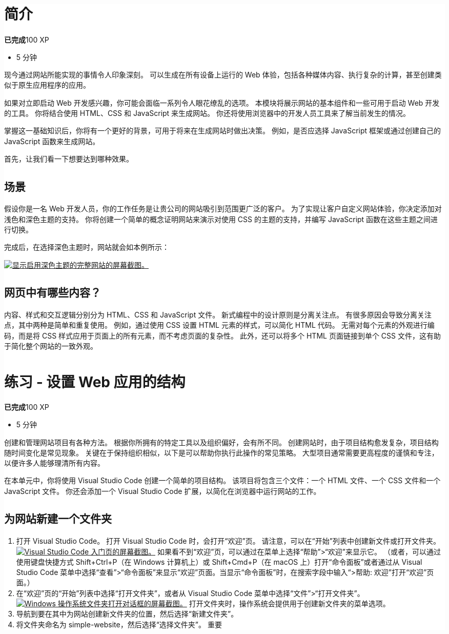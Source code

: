 # 简介

**已完成**100 XP

* 5 分钟

现今通过网站所能实现的事情令人印象深刻。 可以生成在所有设备上运行的 Web 体验，包括各种媒体内容、执行复杂的计算，甚至创建类似于原生应用程序的应用。

如果对立即启动 Web 开发感兴趣，你可能会面临一系列令人眼花缭乱的选项。 本模块将展示网站的基本组件和一些可用于启动 Web 开发的工具。 你将结合使用 HTML、CSS 和 JavaScript 来生成网站。 你还将使用浏览器中的开发人员工具来了解当前发生的情况。

掌握这一基础知识后，你将有一个更好的背景，可用于将来在生成网站时做出决策。 例如，是否应选择 JavaScript 框架或通过创建自己的 JavaScript 函数来生成网站。

首先，让我们看一下想要达到哪种效果。

## 场景

假设你是一名 Web 开发人员，你的工作任务是让贵公司的网站吸引到范围更广泛的客户。 为了实现让客户自定义网站体验，你决定添加对浅色和深色主题的支持。 你将创建一个简单的概念证明网站来演示对使用 CSS 的主题的支持，并编写 JavaScript 函数在这些主题之间进行切换。

完成后，在选择深色主题时，网站就会如本例所示：

[![显示启用深色主题的完整网站的屏幕截图。](https://learn.microsoft.com/zh-cn/training/windows/get-started-with-web-development/media/themed-website.png)](https://learn.microsoft.com/zh-cn/training/windows/get-started-with-web-development/media/themed-website.png#lightbox)

## 网页中有哪些内容？

内容、样式和交互逻辑分别分为 HTML、CSS 和 JavaScript 文件。 新式编程中的设计原则是分离关注点。 有很多原因会导致分离关注点，其中两种是简单和重复使用。 例如，通过使用 CSS 设置 HTML 元素的样式，可以简化 HTML 代码。 无需对每个元素的外观进行编码，而是将 CSS 样式应用于页面上的所有元素，而不考虑页面的复杂性。 此外，还可以将多个 HTML 页面链接到单个 CSS 文件，这有助于简化整个网站的一致外观。

# 练习 - 设置 Web 应用的结构

**已完成**100 XP

* 5 分钟

创建和管理网站项目有各种方法。 根据你所拥有的特定工具以及组织偏好，会有所不同。 创建网站时，由于项目结构愈发复杂，项目结构随时间变化是常见现象。 关键在于保持组织相似，以下是可以帮助你执行此操作的常见策略。 大型项目通常需要更高程度的谨慎和专注，以便许多人能够理清所有内容。

在本单元中，你将使用 Visual Studio Code 创建一个简单的项目结构。 该项目将包含三个文件：一个 HTML 文件、一个 CSS 文件和一个 JavaScript 文件。 你还会添加一个 Visual Studio Code 扩展，以简化在浏览器中运行网站的工作。

## 为网站新建一个文件夹

1. 打开 Visual Studio Code。
   打开 Visual Studio Code 时，会打开“欢迎”页。 请注意，可以在“开始”列表中创建新文件或打开文件夹。
   [![Visual Studio Code 入门页的屏幕截图。](https://learn.microsoft.com/zh-cn/training/windows/get-started-with-web-development/media/vs-code-get-started.png)](https://learn.microsoft.com/zh-cn/training/windows/get-started-with-web-development/media/vs-code-get-started.png#lightbox)
   如果看不到“欢迎”页，可以通过在菜单上选择“帮助”>“欢迎”来显示它。 （或者，可以通过使用键盘快捷方式 Shift+Ctrl+P（在 Windows 计算机上）或 Shift+Cmd+P（在 macOS 上）打开“命令面板”或者通过从 Visual Studio Code 菜单中选择“查看”>“命令面板”来显示“欢迎”页面。当显示“命令面板”时，在搜索字段中输入“>帮助: 欢迎”打开“欢迎”页面。）
2. 在“欢迎”页的“开始”列表中选择“打开文件夹”，或者从 Visual Studio Code 菜单中选择“文件”>“打开文件夹”。
   [![Windows 操作系统文件夹打开对话框的屏幕截图。](https://learn.microsoft.com/zh-cn/training/windows/get-started-with-web-development/media/vs-code-open-folder.png)](https://learn.microsoft.com/zh-cn/training/windows/get-started-with-web-development/media/vs-code-open-folder.png#lightbox)
   打开文件夹时，操作系统会提供用于创建新文件夹的菜单选项。
3. 导航到要在其中为网站创建新文件夹的位置，然后选择“新建文件夹”。
4. 将文件夹命名为 simple-website，然后选择“选择文件夹”。
   重要
